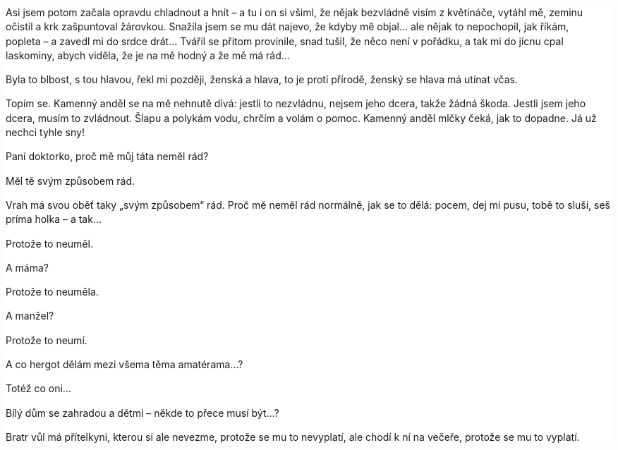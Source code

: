 </section>

<section>

Asi jsem potom začala opravdu chladnout a hnít – a tu i on si všiml, že nějak bezvládně visím z květináče, vytáhl mě, zeminu očistil a krk zašpuntoval žárovkou. Snažila jsem se mu dát najevo, že kdyby mě objal… ale nějak to nepochopil, jak říkám, popleta – a zavedl mi do srdce drát… Tvářil se přitom provinile, snad tušil, že něco není v pořádku, a tak mi do jícnu cpal laskominy, abych viděla, že je na mě hodný a že mě má rád…

Byla to blbost, s tou hlavou, řekl mi později, ženská a hlava, to je proti přírodě, ženský se hlava má utínat včas.

</section>

<section>

Topím se. Kamenný anděl se na mě nehnutě dívá: jestli to nezvládnu, nejsem jeho dcera, takže žádná škoda. Jestli jsem jeho dcera, musím to zvládnout. Šlapu a polykám vodu, chrčím a volám o pomoc. Kamenný anděl mlčky čeká, jak to dopadne. Já už nechci tyhle sny!

</section>

<section>

Paní doktorko, proč mě můj táta neměl rád?

Měl tě svým způsobem rád.

Vrah má svou oběť taky „svým způsobem“ rád. Proč mě neměl rád normálně, jak se to dělá: pocem, dej mi pusu, tobě to sluší, seš príma holka – a tak…

Protože to neuměl.

A máma?

Protože to neuměla.

A manžel?

Protože to neumí.

A co hergot dělám mezi všema těma amatérama…?

Totéž co oni…

</section>

<section>

Bílý dům se zahradou a dětmi – někde to přece musí být…?

</section>

<section>

Bratr vůl má přítelkyni, kterou si ale nevezme, protože se mu to nevyplatí, ale chodí k ní na večeře, protože se mu to vyplatí.

</section>

<section>
